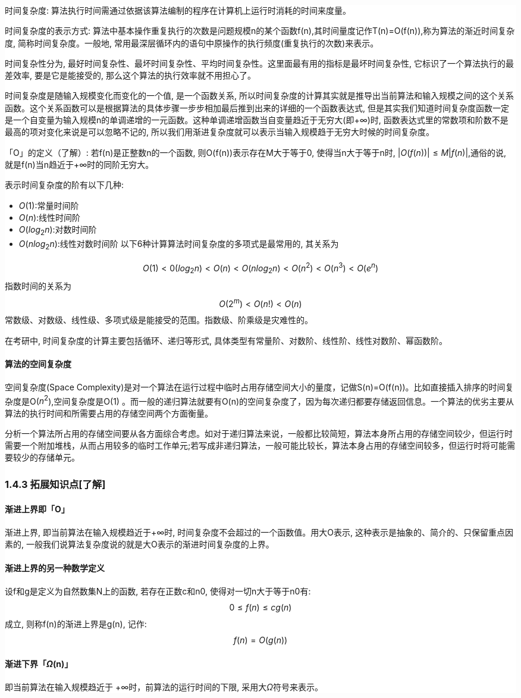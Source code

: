 时间复杂度: 算法执行时间需通过依据该算法编制的程序在计算机上运行时消耗的时间来度量。

时间复杂度的表示方式: 算法中基本操作重复执行的次数是问题规模n的某个函数f(n),其时间量度记作T(n)=O(f(n)),称为算法的渐近时间复杂度, 简称时间复杂度。一般地, 常用最深层循环内的语句中原操作的执行频度(重复执行的次数)来表示。

时间复杂性分为, 最好时间复杂性、最坏时间复杂性、平均时间复杂性。这里面最有用的指标是最坏时间复杂性, 它标识了一个算法执行的最差效率, 要是它是能接受的, 那么这个算法的执行效率就不用担心了。

时间复杂度是随输入规模变化而变化的一个值, 是一个函数关系, 所以时间复杂度的计算其实就是推导出当前算法和输入规模之间的这个关系函数。这个关系函数可以是根据算法的具体步骤一步步相加最后推到出来的详细的一个函数表达式, 但是其实我们知道时间复杂度函数一定是一个自变量为输入规模n的单调递增的一元函数。这种单调递增函数当自变量趋近于无穷大(即+∞)时, 函数表达式里的常数项和阶数不是最高的项对变化来说是可以忽略不记的, 所以我们用渐进复杂度就可以表示当输入规模趋于无穷大时候的时间复杂度。

「O」的定义（了解）: 若f(n)是正整数n的一个函数, 则O(f(n))表示存在M大于等于0, 使得当n大于等于n时, $|O(f(n))|≤M|f(n)|$,通俗的说, 就是f(n)当n趋近于$+∞$时的同阶无穷大。

表示时间复杂度的阶有以下几种: 
+ $O(1)$:常量时间阶
+ $O(n)$:线性时间阶
+ $O(log_2n)$:对数时间阶
+ $O(nlog_2n)$:线性对数时间阶
以下6种计算算法时间复杂度的多项式是最常用的, 其关系为

$$
O(1)<0(log_2n)<O(n)<O(nlog_2n)<O(n^2)<O(n^3)<O(e^n)
$$
指数时间的关系为
$$
O(2^m)<O(n!)<O(n)
$$
常数级、对数级、线性级、多项式级是能接受的范围。指数级、阶乘级是灾难性的。

在考研中, 时间复杂度的计算主要包括循环、递归等形式, 具体类型有常量阶、对数阶、线性阶、线性对数阶、幂函数阶。

#### 算法的空间复杂度

空间复杂度(Space Complexity)是对一个算法在运行过程中临时占用存储空间大小的量度，记做S(n)=O(f(n))。比如直接插入排序的时间复杂度是O($n^2$),空间复杂度是O(1) 。而一般的递归算法就要有O(n)的空间复杂度了，因为每次递归都要存储返回信息。一个算法的优劣主要从算法的执行时间和所需要占用的存储空间两个方面衡量。

分析一个算法所占用的存储空间要从各方面综合考虑。如对于递归算法来说，一般都比较简短，算法本身所占用的存储空间较少，但运行时需要一个附加堆栈，从而占用较多的临时工作单元;若写成非递归算法，一般可能比较长，算法本身占用的存储空间较多，但运行时将可能需要较少的存储单元。

### 1.4.3 拓展知识点[了解]

#### 渐进上界即「O」

渐进上界, 即当前算法在输入规模趋近于+∞时, 时间复杂度不会超过的一个函数值。用大O表示, 这种表示是抽象的、简介的、只保留重点因素的, 一般我们说算法复杂度说的就是大O表示的渐进时间复杂度的上界。

#### 渐进上界的另一种数学定义

设f和g是定义为自然数集N上的函数, 若存在正数c和n0, 使得对一切n大于等于n0有: 
$$
0≤f(n)≤cg(n)
$$
成立, 则称f(n)的渐进上界是g(n), 记作: 
$$
f(n)=O(g(n))
$$
#### 渐进下界「$\Omega$(n)」
即当前算法在输入规模趋近于 $+\infty$时，前算法的运行时间的下限, 采用大$\Omega$符号来表示。
